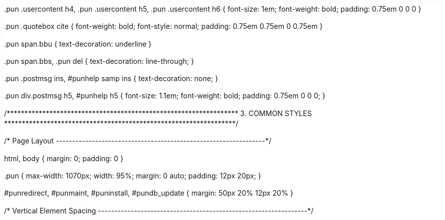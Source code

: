.pun .usercontent h4, .pun .usercontent h5, .pun .usercontent h6 {
	font-size: 1em;
	font-weight: bold;
	padding: 0.75em 0 0 0
	}

.pun .quotebox cite {
	font-weight: bold;
	font-style: normal;
	padding: 0.75em 0.75em 0 0.75em
	}

.pun span.bbu {
	text-decoration: underline
	}

.pun span.bbs, .pun del {
	text-decoration: line-through;
	}

.pun .postmsg ins, #punhelp samp ins {
	text-decoration: none;
	}

.pun div.postmsg h5, #punhelp h5 {
	font-size: 1.1em;
	font-weight: bold;
	padding: 0.75em 0 0 0;
	}


/*****************************************************************
3. COMMON STYLES
*****************************************************************/

/* Page Layout
----------------------------------------------------------------*/

html, body {
	margin: 0;
	padding: 0
	}

.pun {
	max-width: 1070px;
	width: 95%;
	margin: 0 auto;
	padding: 12px 20px;
	}

#punredirect, #punmaint, #puninstall, #pundb_update {
	margin: 50px 20% 12px 20%
	}


/* Vertical Element Spacing
----------------------------------------------------------------*/
